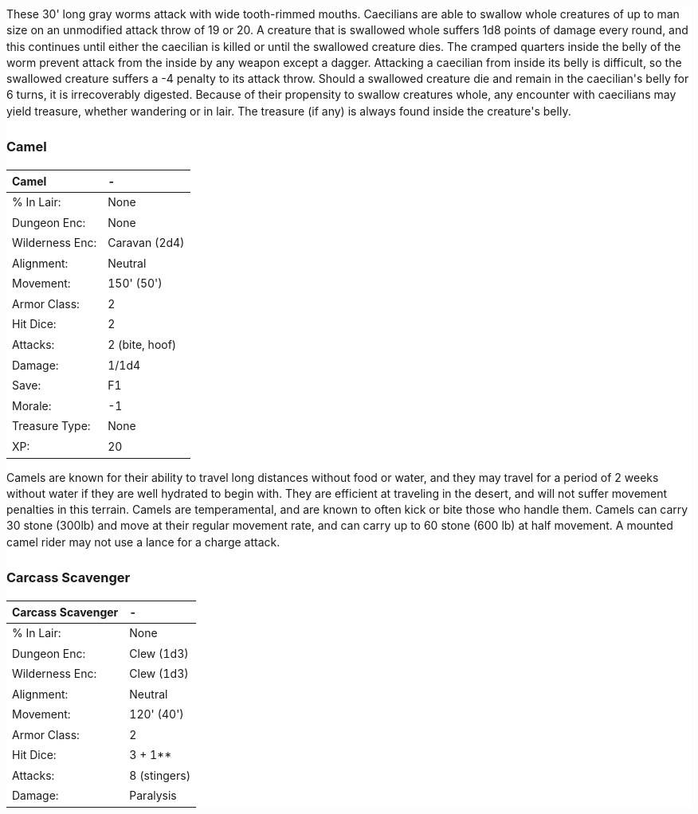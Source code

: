 These 30' long gray worms attack with wide tooth-rimmed mouths. Caecilians are able to swallow whole creatures of up to man size on an unmodified attack throw of 19 or 20. A creature that is swallowed whole suffers 1d8 points of damage every round, and this continues until either the caecilian is killed or until the swallowed creature dies. The cramped quarters inside the belly of the worm prevent attack from the inside by any weapon except a dagger. Attacking a caecilian from inside its belly is difficult, so the swallowed creature suffers a -4 penalty to its attack throw. Should a swallowed creature die and remain in the caecilian's belly for 6 turns, it is irrecoverably digested. Because of their propensity to swallow creatures whole, any encounter with caecilians may yield treasure, whether wandering or in lair. The treasure (if any) is always found inside the creature's belly.


### Camel

| Camel           | -
| :-------------- | :------------------------------
| % In Lair:      | None
| Dungeon Enc:    | None
| Wilderness Enc: | Caravan (2d4)
| Alignment:      | Neutral
| Movement:       | 150' (50')
| Armor Class:    | 2
| Hit Dice:       | 2
| Attacks:        | 2 (bite, hoof)
| Damage:         | 1/1d4
| Save:           | F1
| Morale:         | -1
| Treasure Type:  | None
| XP:             | 20

Camels are known for their ability to travel long distances without food or water, and they may travel for a period of 2 weeks without water if they are well hydrated to begin with. They are efficient at traveling in the desert, and will not suffer movement penalties in this terrain. Camels are temperamental, and are known to often kick or bite those who handle them. Camels can carry 30 stone (300lb) and move at their regular movement rate, and can carry up to 60 stone (600 lb) at half movement. A mounted camel rider may not use a lance for a charge attack.


### Carcass Scavenger

| Carcass Scavenger | -
| :---------------- | :------------------------------
| % In Lair:        | None
| Dungeon Enc:      | Clew (1d3)
| Wilderness Enc:   | Clew (1d3)
| Alignment:        | Neutral
| Movement:         | 120' (40')
| Armor Class:      | 2
| Hit Dice:         | 3 + 1**
| Attacks:          | 8 (stingers)
| Damage:           | Paralysis